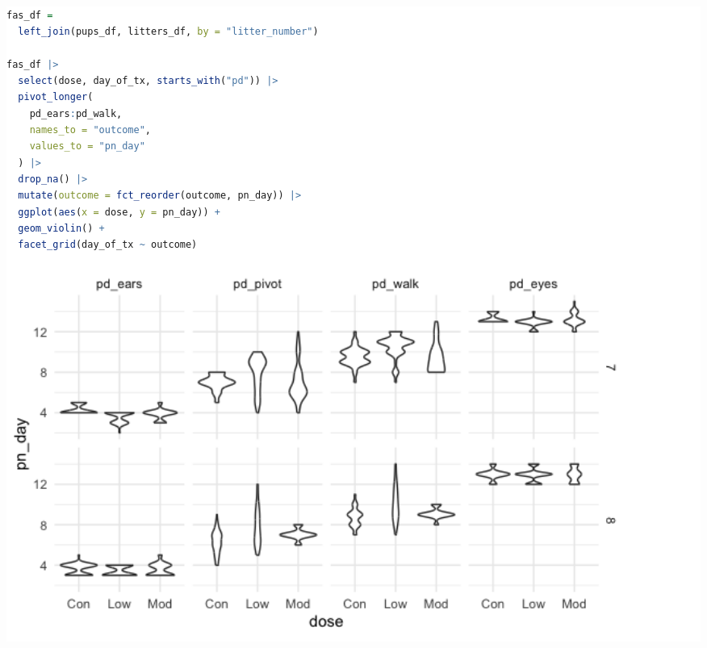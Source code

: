 ``` r
fas_df =
  left_join(pups_df, litters_df, by = "litter_number")

fas_df |> 
  select(dose, day_of_tx, starts_with("pd")) |> 
  pivot_longer(
    pd_ears:pd_walk,
    names_to = "outcome",
    values_to = "pn_day"
  ) |> 
  drop_na() |> 
  mutate(outcome = fct_reorder(outcome, pn_day)) |> 
  ggplot(aes(x = dose, y = pn_day)) +
  geom_violin() +
  facet_grid(day_of_tx ~ outcome)
```

<img src="Viz-part-2_files/figure-gfm/unnamed-chunk-11-1.png" width="90%" />
